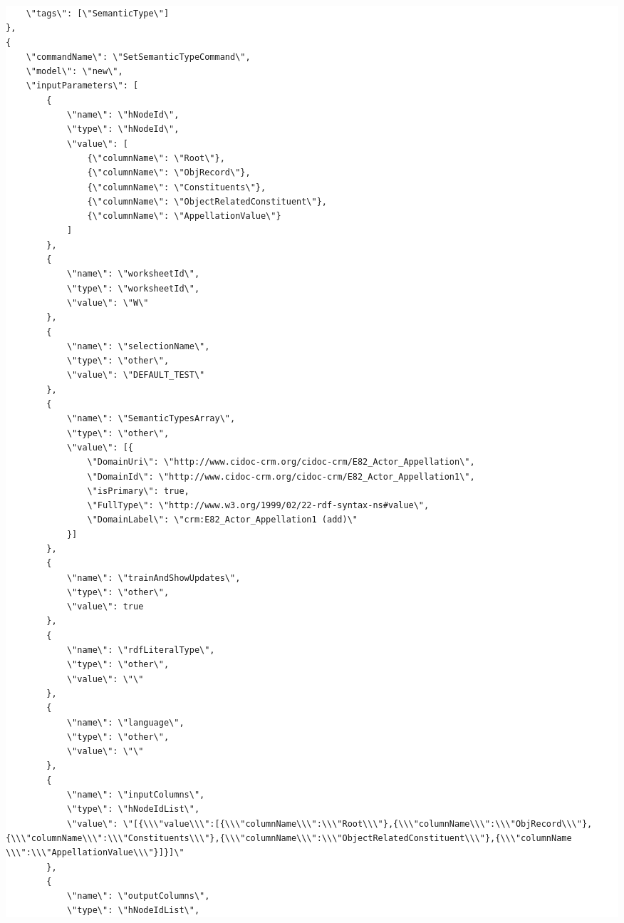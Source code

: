         \"tags\": [\"SemanticType\"]
    },
    {
        \"commandName\": \"SetSemanticTypeCommand\",
        \"model\": \"new\",
        \"inputParameters\": [
            {
                \"name\": \"hNodeId\",
                \"type\": \"hNodeId\",
                \"value\": [
                    {\"columnName\": \"Root\"},
                    {\"columnName\": \"ObjRecord\"},
                    {\"columnName\": \"Constituents\"},
                    {\"columnName\": \"ObjectRelatedConstituent\"},
                    {\"columnName\": \"AppellationValue\"}
                ]
            },
            {
                \"name\": \"worksheetId\",
                \"type\": \"worksheetId\",
                \"value\": \"W\"
            },
            {
                \"name\": \"selectionName\",
                \"type\": \"other\",
                \"value\": \"DEFAULT_TEST\"
            },
            {
                \"name\": \"SemanticTypesArray\",
                \"type\": \"other\",
                \"value\": [{
                    \"DomainUri\": \"http://www.cidoc-crm.org/cidoc-crm/E82_Actor_Appellation\",
                    \"DomainId\": \"http://www.cidoc-crm.org/cidoc-crm/E82_Actor_Appellation1\",
                    \"isPrimary\": true,
                    \"FullType\": \"http://www.w3.org/1999/02/22-rdf-syntax-ns#value\",
                    \"DomainLabel\": \"crm:E82_Actor_Appellation1 (add)\"
                }]
            },
            {
                \"name\": \"trainAndShowUpdates\",
                \"type\": \"other\",
                \"value\": true
            },
            {
                \"name\": \"rdfLiteralType\",
                \"type\": \"other\",
                \"value\": \"\"
            },
            {
                \"name\": \"language\",
                \"type\": \"other\",
                \"value\": \"\"
            },
            {
                \"name\": \"inputColumns\",
                \"type\": \"hNodeIdList\",
                \"value\": \"[{\\\"value\\\":[{\\\"columnName\\\":\\\"Root\\\"},{\\\"columnName\\\":\\\"ObjRecord\\\"},{\\\"columnName\\\":\\\"Constituents\\\"},{\\\"columnName\\\":\\\"ObjectRelatedConstituent\\\"},{\\\"columnName\\\":\\\"AppellationValue\\\"}]}]\"
            },
            {
                \"name\": \"outputColumns\",
                \"type\": \"hNodeIdList\",